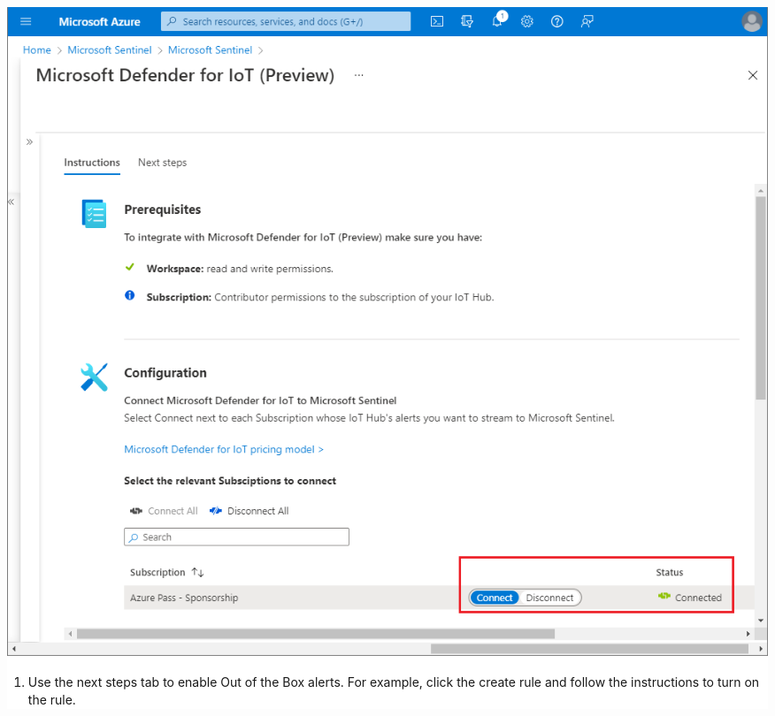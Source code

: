    ![Sentinel Connect 2](./images/E6T2-Sentinel-Connected.png 'Sentinel Connect 2')

1. Use the next steps tab to enable Out of the Box alerts. For example, click the create rule and follow the instructions to turn on the rule.
 
